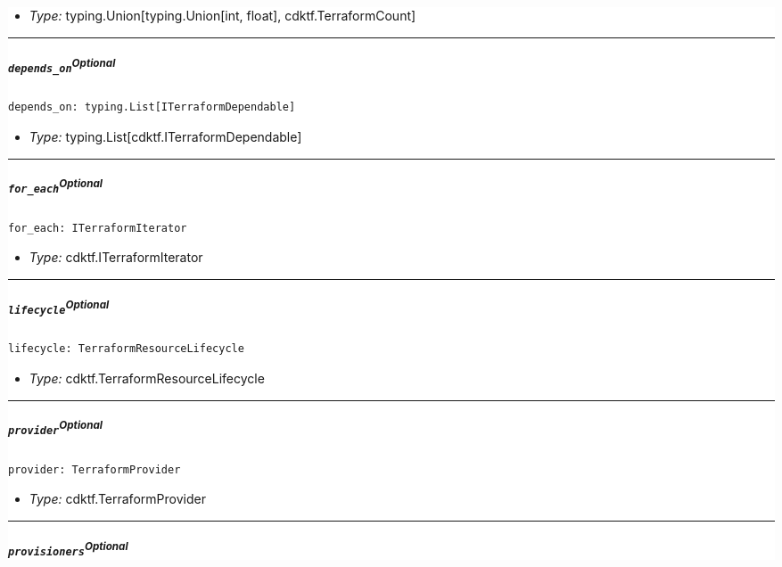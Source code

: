 - *Type:* typing.Union[typing.Union[int, float], cdktf.TerraformCount]

---

##### `depends_on`<sup>Optional</sup> <a name="depends_on" id="rhizo-co-terraform-provider-oci.dataOciFleetSoftwareUpdateFsuCycles.DataOciFleetSoftwareUpdateFsuCyclesConfig.property.dependsOn"></a>

```python
depends_on: typing.List[ITerraformDependable]
```

- *Type:* typing.List[cdktf.ITerraformDependable]

---

##### `for_each`<sup>Optional</sup> <a name="for_each" id="rhizo-co-terraform-provider-oci.dataOciFleetSoftwareUpdateFsuCycles.DataOciFleetSoftwareUpdateFsuCyclesConfig.property.forEach"></a>

```python
for_each: ITerraformIterator
```

- *Type:* cdktf.ITerraformIterator

---

##### `lifecycle`<sup>Optional</sup> <a name="lifecycle" id="rhizo-co-terraform-provider-oci.dataOciFleetSoftwareUpdateFsuCycles.DataOciFleetSoftwareUpdateFsuCyclesConfig.property.lifecycle"></a>

```python
lifecycle: TerraformResourceLifecycle
```

- *Type:* cdktf.TerraformResourceLifecycle

---

##### `provider`<sup>Optional</sup> <a name="provider" id="rhizo-co-terraform-provider-oci.dataOciFleetSoftwareUpdateFsuCycles.DataOciFleetSoftwareUpdateFsuCyclesConfig.property.provider"></a>

```python
provider: TerraformProvider
```

- *Type:* cdktf.TerraformProvider

---

##### `provisioners`<sup>Optional</sup> <a name="provisioners" id="rhizo-co-terraform-provider-oci.dataOciFleetSoftwareUpdateFsuCycles.DataOciFleetSoftwareUpdateFsuCyclesConfig.property.provisioners"></a>
